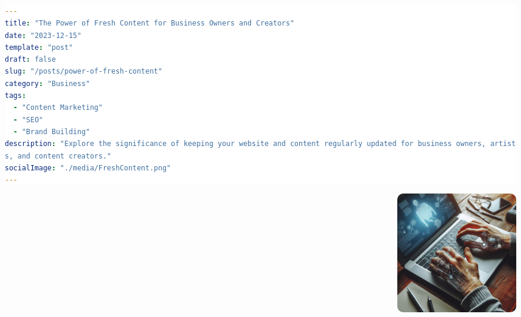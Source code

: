 ```yaml
---
title: "The Power of Fresh Content for Business Owners and Creators"
date: "2023-12-15"
template: "post"
draft: false
slug: "/posts/power-of-fresh-content"
category: "Business"
tags:
  - "Content Marketing"
  - "SEO"
  - "Brand Building"
description: "Explore the significance of keeping your website and content regularly updated for business owners, artists, and content creators."
socialImage: "./media/FreshContent.png"
---
```


<div style="float: right; margin: 0 0 10px 20px; width: 200px;">
  <img src="./media/FreshContent.png" alt="Fresh Content" style="width: 100%; border-radius: 10px;">
</div>